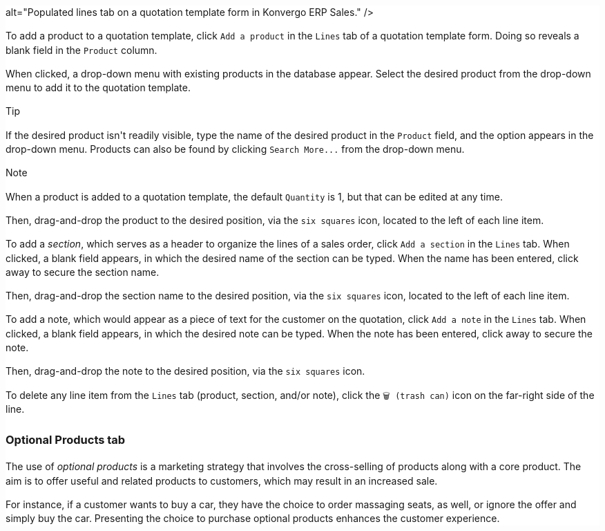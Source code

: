 alt="Populated lines tab on a quotation template form in Konvergo ERP Sales." />

To add a product to a quotation template, click `Add a product` in the
`Lines` tab of a quotation template form. Doing so reveals a blank field
in the `Product` column.

When clicked, a drop-down menu with existing products in the database
appear. Select the desired product from the drop-down menu to add it to
the quotation template.

> [!TIP]
> If the desired product isn't readily visible, type the name of the
> desired product in the `Product` field, and the option appears in the
> drop-down menu. Products can also be found by clicking
> `Search More...` from the drop-down menu.

> [!NOTE]
> When a product is added to a quotation template, the default
> `Quantity` is <span class="title-ref">1</span>, but that can be edited
> at any time.

Then, drag-and-drop the product to the desired position, via the
`six squares` icon, located to the left of each line item.

To add a *section*, which serves as a header to organize the lines of a
sales order, click `Add a section` in the `Lines` tab. When clicked, a
blank field appears, in which the desired name of the section can be
typed. When the name has been entered, click away to secure the section
name.

Then, drag-and-drop the section name to the desired position, via the
`six squares` icon, located to the left of each line item.

To add a note, which would appear as a piece of text for the customer on
the quotation, click `Add a note` in the `Lines` tab. When clicked, a
blank field appears, in which the desired note can be typed. When the
note has been entered, click away to secure the note.

Then, drag-and-drop the note to the desired position, via the
`six squares` icon.

To delete any line item from the `Lines` tab (product, section, and/or
note), click the `🗑️ (trash can)` icon on the far-right side of the
line.

### Optional Products tab

The use of *optional products* is a marketing strategy that involves the
cross-selling of products along with a core product. The aim is to offer
useful and related products to customers, which may result in an
increased sale.

For instance, if a customer wants to buy a car, they have the choice to
order massaging seats, as well, or ignore the offer and simply buy the
car. Presenting the choice to purchase optional products enhances the
customer experience.
